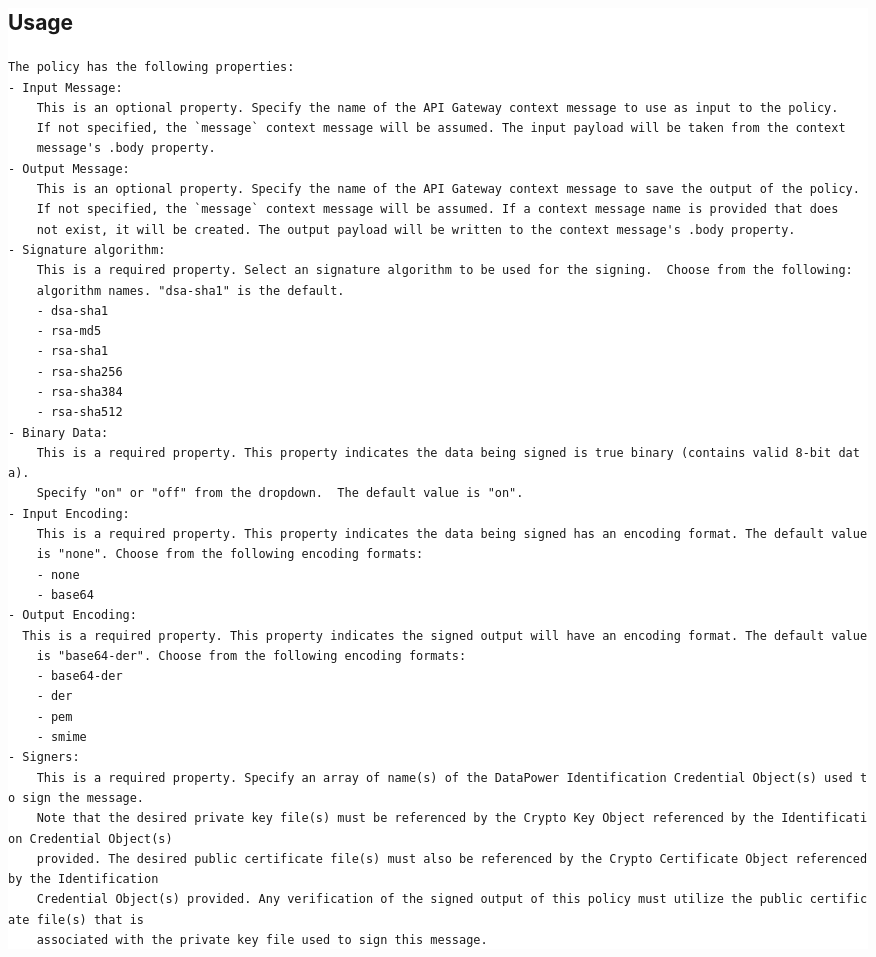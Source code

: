 ## Usage

    The policy has the following properties:
    - Input Message:
        This is an optional property. Specify the name of the API Gateway context message to use as input to the policy.
        If not specified, the `message` context message will be assumed. The input payload will be taken from the context
        message's .body property.
    - Output Message:
        This is an optional property. Specify the name of the API Gateway context message to save the output of the policy.
        If not specified, the `message` context message will be assumed. If a context message name is provided that does
        not exist, it will be created. The output payload will be written to the context message's .body property.
    - Signature algorithm:
        This is a required property. Select an signature algorithm to be used for the signing.  Choose from the following:
        algorithm names. "dsa-sha1" is the default.
        - dsa-sha1
        - rsa-md5
        - rsa-sha1
        - rsa-sha256
        - rsa-sha384
        - rsa-sha512
    - Binary Data:
        This is a required property. This property indicates the data being signed is true binary (contains valid 8-bit data).
        Specify "on" or "off" from the dropdown.  The default value is "on".
    - Input Encoding:
        This is a required property. This property indicates the data being signed has an encoding format. The default value
        is "none". Choose from the following encoding formats:
        - none
        - base64
    - Output Encoding:
      This is a required property. This property indicates the signed output will have an encoding format. The default value
        is "base64-der". Choose from the following encoding formats:
        - base64-der
        - der
        - pem
        - smime
    - Signers:
        This is a required property. Specify an array of name(s) of the DataPower Identification Credential Object(s) used to sign the message.
        Note that the desired private key file(s) must be referenced by the Crypto Key Object referenced by the Identification Credential Object(s)
        provided. The desired public certificate file(s) must also be referenced by the Crypto Certificate Object referenced by the Identification
        Credential Object(s) provided. Any verification of the signed output of this policy must utilize the public certificate file(s) that is
        associated with the private key file used to sign this message.
        